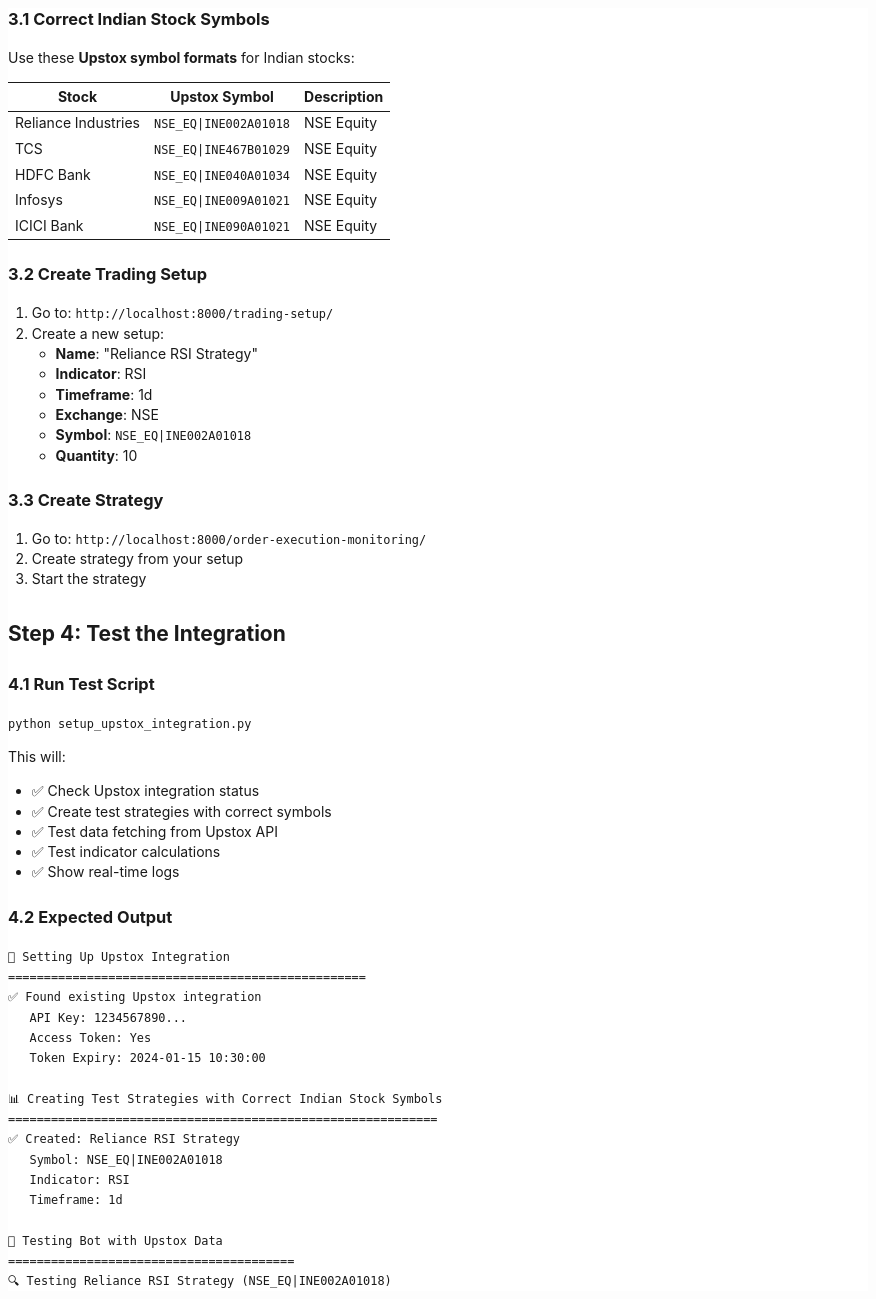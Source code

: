 ### 3.1 Correct Indian Stock Symbols
Use these **Upstox symbol formats** for Indian stocks:

| Stock | Upstox Symbol | Description |
|-------|---------------|-------------|
| Reliance Industries | `NSE_EQ\|INE002A01018` | NSE Equity |
| TCS | `NSE_EQ\|INE467B01029` | NSE Equity |
| HDFC Bank | `NSE_EQ\|INE040A01034` | NSE Equity |
| Infosys | `NSE_EQ\|INE009A01021` | NSE Equity |
| ICICI Bank | `NSE_EQ\|INE090A01021` | NSE Equity |

### 3.2 Create Trading Setup
1. Go to: `http://localhost:8000/trading-setup/`
2. Create a new setup:
   - **Name**: "Reliance RSI Strategy"
   - **Indicator**: RSI
   - **Timeframe**: 1d
   - **Exchange**: NSE
   - **Symbol**: `NSE_EQ|INE002A01018`
   - **Quantity**: 10

### 3.3 Create Strategy
1. Go to: `http://localhost:8000/order-execution-monitoring/`
2. Create strategy from your setup
3. Start the strategy

## Step 4: Test the Integration

### 4.1 Run Test Script
```bash
python setup_upstox_integration.py
```

This will:
- ✅ Check Upstox integration status
- ✅ Create test strategies with correct symbols
- ✅ Test data fetching from Upstox API
- ✅ Test indicator calculations
- ✅ Show real-time logs

### 4.2 Expected Output
```
🔧 Setting Up Upstox Integration
==================================================
✅ Found existing Upstox integration
   API Key: 1234567890...
   Access Token: Yes
   Token Expiry: 2024-01-15 10:30:00

📊 Creating Test Strategies with Correct Indian Stock Symbols
============================================================
✅ Created: Reliance RSI Strategy
   Symbol: NSE_EQ|INE002A01018
   Indicator: RSI
   Timeframe: 1d

🧪 Testing Bot with Upstox Data
========================================
🔍 Testing Reliance RSI Strategy (NSE_EQ|INE002A01018)
```